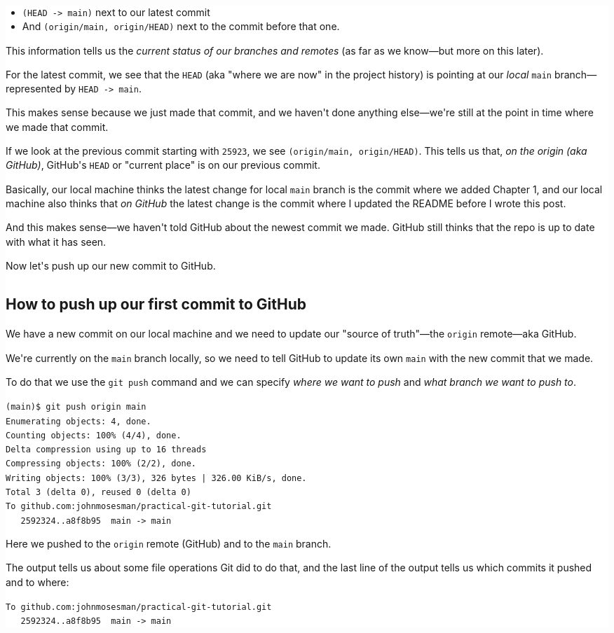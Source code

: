 -   `(HEAD -> main)` next to our latest commit
-   And `(origin/main, origin/HEAD)` next to the commit before that one.

This information tells us the _current status of our branches and remotes_ (as far as we know—but more on this later).

For the latest commit, we see that the `HEAD` (aka "where we are now" in the project history) is pointing at our _local_ `main` branch—represented by `HEAD -> main`.

This makes sense because we just made that commit, and we haven't done anything else—we're still at the point in time where we made that commit.

If we look at the previous commit starting with `25923`, we see `(origin/main, origin/HEAD)`. This tells us that, _on the origin (aka GitHub)_, GitHub's `HEAD` or "current place" is on our previous commit.

Basically, our local machine thinks the latest change for local `main` branch is the commit where we added Chapter 1, and our local machine also thinks that _on GitHub_ the latest change is the commit where I updated the README before I wrote this post.

And this makes sense—we haven't told GitHub about the newest commit we made. GitHub still thinks that the repo is up to date with what it has seen.

Now let's push up our new commit to GitHub.

## How to push up our first commit to GitHub

We have a new commit on our local machine and we need to update our "source of truth"—the `origin` remote—aka GitHub.

We're currently on the `main` branch locally, so we need to tell GitHub to update its own `main` with the new commit that we made.

To do that we use the `git push` command and we can specify _where we want to push_ and _what branch we want to push to_.

```
(main)$ git push origin main
Enumerating objects: 4, done.
Counting objects: 100% (4/4), done.
Delta compression using up to 16 threads
Compressing objects: 100% (2/2), done.
Writing objects: 100% (3/3), 326 bytes | 326.00 KiB/s, done.
Total 3 (delta 0), reused 0 (delta 0)
To github.com:johnmosesman/practical-git-tutorial.git
   2592324..a8f8b95  main -> main
```

Here we pushed to the `origin` remote (GitHub) and to the `main` branch.

The output tells us about some file operations Git did to do that, and the last line of the output tells us which commits it pushed and to where:

```
To github.com:johnmosesman/practical-git-tutorial.git
   2592324..a8f8b95  main -> main
```
